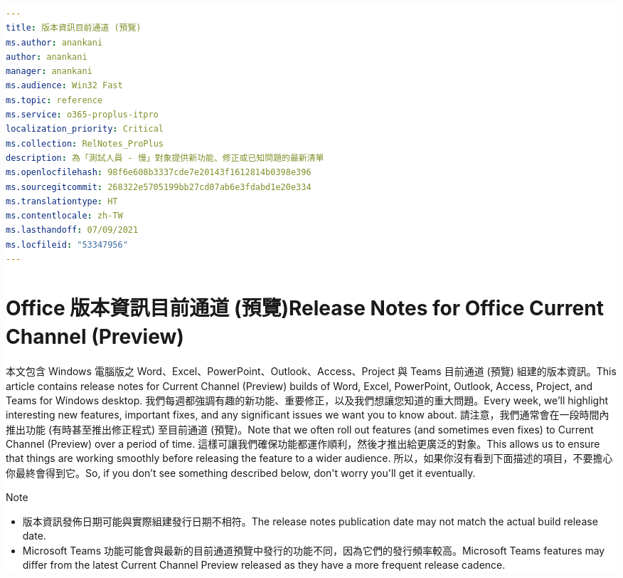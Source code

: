 ```yaml
---
title: 版本資訊目前通道 (預覽)
ms.author: anankani
author: anankani
manager: anankani
ms.audience: Win32 Fast
ms.topic: reference
ms.service: o365-proplus-itpro
localization_priority: Critical
ms.collection: RelNotes_ProPlus
description: 為「測試人員 - 慢」對象提供新功能、修正或已知問題的最新清單
ms.openlocfilehash: 98f6e608b3337cde7e20143f1612814b0398e396
ms.sourcegitcommit: 268322e5705199bb27cd07ab6e3fdabd1e20e334
ms.translationtype: HT
ms.contentlocale: zh-TW
ms.lasthandoff: 07/09/2021
ms.locfileid: "53347956"
---
```

# <a name="release-notes-for-office-current-channel-preview"></a><span data-ttu-id="eba6a-103">Office 版本資訊目前通道 (預覽)</span><span class="sxs-lookup"><span data-stu-id="eba6a-103">Release Notes for Office Current Channel (Preview)</span></span>

<span data-ttu-id="eba6a-104">本文包含 Windows 電腦版之 Word、Excel、PowerPoint、Outlook、Access、Project 與 Teams 目前通道 (預覽) 組建的版本資訊。</span><span class="sxs-lookup"><span data-stu-id="eba6a-104">This article contains release notes for Current Channel (Preview) builds of Word, Excel, PowerPoint, Outlook, Access, Project, and Teams for Windows desktop.</span></span> <span data-ttu-id="eba6a-105">我們每週都強調有趣的新功能、重要修正，以及我們想讓您知道的重大問題。</span><span class="sxs-lookup"><span data-stu-id="eba6a-105">Every week, we’ll highlight interesting new features, important fixes, and any significant issues we want you to know about.</span></span> <span data-ttu-id="eba6a-106">請注意，我們通常會在一段時間內推出功能 (有時甚至推出修正程式) 至目前通道 (預覽)。</span><span class="sxs-lookup"><span data-stu-id="eba6a-106">Note that we often roll out features (and sometimes even fixes) to Current Channel (Preview) over a period of time.</span></span> <span data-ttu-id="eba6a-107">這樣可讓我們確保功能都運作順利，然後才推出給更廣泛的對象。</span><span class="sxs-lookup"><span data-stu-id="eba6a-107">This allows us to ensure that things are working smoothly before releasing the feature to a wider audience.</span></span> <span data-ttu-id="eba6a-108">所以，如果你沒有看到下面描述的項目，不要擔心你最終會得到它。</span><span class="sxs-lookup"><span data-stu-id="eba6a-108">So, if you don’t see something described below, don't worry you'll get it eventually.</span></span>  


> [!NOTE]
> - <span data-ttu-id="eba6a-109">版本資訊發佈日期可能與實際組建發行日期不相符。</span><span class="sxs-lookup"><span data-stu-id="eba6a-109">The release notes publication date may not match the actual build release date.</span></span>
> - <span data-ttu-id="eba6a-110">Microsoft Teams 功能可能會與最新的目前通道預覽中發行的功能不同，因為它們的發行頻率較高。</span><span class="sxs-lookup"><span data-stu-id="eba6a-110">Microsoft Teams features may differ from the latest Current Channel Preview released as they have a more frequent release cadence.</span></span>

[//]: # (DO NOT REMOVE)

[//]: # (DO NOT REMOVE FEATUREDETAILS CONTENT START)


[//]: # (DO NOT REMOVE FEATUREDETAILS CONTENT END)
[//]: # (DO NOT REMOVE BUGDETAILS CONTENT START)
[//]: # (DO NOT REMOVE BUGDETAILS CONTENT END)
[//]: # (DO NOT REMOVE FEATUREDETAILS CONTENT END)
[//]: # (DO NOT REMOVE BUGDETAILS CONTENT START)
[//]: # (DO NOT REMOVE BUGDETAILS CONTENT END)
[//]: # (DO NOT REMOVE BUGDETAILS CONTENT START)
[//]: # (DO NOT REMOVE BUGDETAILS CONTENT END)
[//]: # (DO NOT REMOVE BUGDETAILS CONTENT START)
[//]: # (DO NOT REMOVE BUGDETAILS CONTENT END)
[//]: # (DO NOT REMOVE FEATUREDETAILS CONTENT END)
[//]: # (DO NOT REMOVE FEATUREDETAILS CONTENT END)
[//]: # (DO NOT REMOVE BUGDETAILS CONTENT START)
[//]: # (DO NOT REMOVE BUGDETAILS CONTENT END)
[//]: # (DO NOT REMOVE BUGDETAILS CONTENT START)
[//]: # (DO NOT REMOVE BUGDETAILS CONTENT END)
[//]: # (DO NOT REMOVE FEATUREDETAILS CONTENT END)
[//]: # (DO NOT REMOVE BUGDETAILS CONTENT START)
[//]: # (DO NOT REMOVE BUGDETAILS CONTENT END)
[//]: # (DO NOT REMOVE FEATUREDETAILS CONTENT END)
[//]: # (DO NOT REMOVE BUGDETAILS CONTENT START)
[//]: # (DO NOT REMOVE BUGDETAILS CONTENT END)
[//]: # (DO NOT REMOVE FEATUREDETAILS CONTENT END)
[//]: # (DO NOT REMOVE BUGDETAILS CONTENT START)
[//]: # (DO NOT REMOVE BUGDETAILS CONTENT END)
[//]: # (DO NOT REMOVE FEATUREDETAILS CONTENT END)
[//]: # (DO NOT REMOVE BUGDETAILS CONTENT START)
[//]: # (DO NOT REMOVE BUGDETAILS CONTENT END)
[//]: # (DO NOT REMOVE FEATUREDETAILS CONTENT END)
[//]: # (DO NOT REMOVE BUGDETAILS CONTENT START)
[//]: # (請勿移除 BUGDETAILS 內容結尾)
[//]: # (DO NOT REMOVE FEATUREDETAILS CONTENT END)
[//]: # (DO NOT REMOVE BUGDETAILS CONTENT START)
[//]: # (DO NOT REMOVE BUGDETAILS CONTENT END)
[//]: # (DO NOT REMOVE FEATUREDETAILS CONTENT END)
[//]: # (DO NOT REMOVE BUGDETAILS CONTENT START)